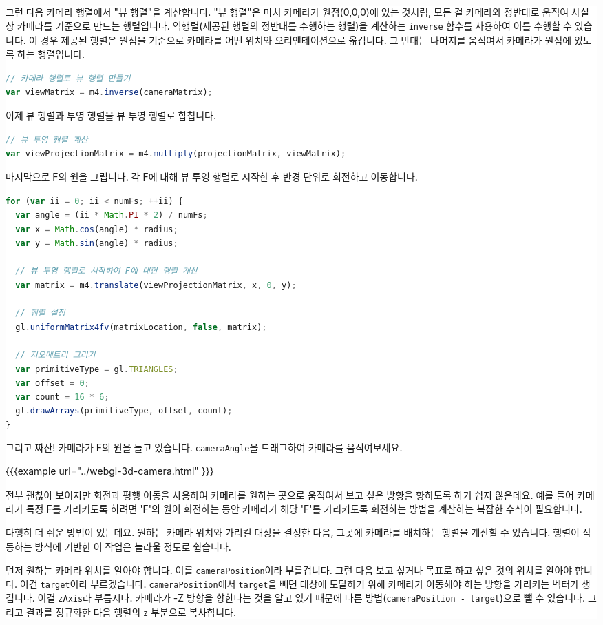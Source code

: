 그런 다음 카메라 행렬에서 "뷰 행렬"을 계산합니다.
"뷰 행렬"은 마치 카메라가 원점(0,0,0)에 있는 것처럼, 모든 걸 카메라와 정반대로 움직여 사실상 카메라를 기준으로 만드는 행렬입니다.
역행렬(제공된 행렬의 정반대를 수행하는 행렬)을 계산하는 `inverse` 함수를 사용하여 이를 수행할 수 있습니다.
이 경우 제공된 행렬은 원점을 기준으로 카메라를 어떤 위치와 오리엔테이션으로 옮깁니다.
그 반대는 나머지를 움직여서 카메라가 원점에 있도록 하는 행렬입니다.

```js
// 카메라 행렬로 뷰 행렬 만들기
var viewMatrix = m4.inverse(cameraMatrix);
```

이제 뷰 행렬과 투영 행렬을 뷰 투영 행렬로 합칩니다.

```js
// 뷰 투영 행렬 계산
var viewProjectionMatrix = m4.multiply(projectionMatrix, viewMatrix);
```

마지막으로 F의 원을 그립니다.
각 F에 대해 뷰 투영 행렬로 시작한 후 반경 단위로 회전하고 이동합니다.

```js
for (var ii = 0; ii < numFs; ++ii) {
  var angle = (ii * Math.PI * 2) / numFs;
  var x = Math.cos(angle) * radius;
  var y = Math.sin(angle) * radius;

  // 뷰 투영 행렬로 시작하여 F에 대한 행렬 계산
  var matrix = m4.translate(viewProjectionMatrix, x, 0, y);

  // 행렬 설정
  gl.uniformMatrix4fv(matrixLocation, false, matrix);

  // 지오메트리 그리기
  var primitiveType = gl.TRIANGLES;
  var offset = 0;
  var count = 16 * 6;
  gl.drawArrays(primitiveType, offset, count);
}
```

그리고 짜잔!
카메라가 F의 원을 돌고 있습니다.
`cameraAngle`을 드래그하여 카메라를 움직여보세요.

{{{example url="../webgl-3d-camera.html" }}}

전부 괜찮아 보이지만 회전과 평행 이동을 사용하여 카메라를 원하는 곳으로 움직여서 보고 싶은 방향을 향하도록 하기 쉽지 않은데요.
예를 들어 카메라가 특정 F를 가리키도록 하려면 'F'의 원이 회전하는 동안 카메라가 해당 'F'를 가리키도록 회전하는 방법을 계산하는 복잡한 수식이 필요합니다.

다행히 더 쉬운 방법이 있는데요.
원하는 카메라 위치와 가리킬 대상을 결정한 다음, 그곳에 카메라를 배치하는 행렬을 계산할 수 있습니다.
행렬이 작동하는 방식에 기반한 이 작업은 놀라울 정도로 쉽습니다.

먼저 원하는 카메라 위치를 알아야 합니다.
이를 `cameraPosition`이라 부를겁니다.
그런 다음 보고 싶거나 목표로 하고 싶은 것의 위치를 알아야 합니다.
이건 `target`이라 부르겠습니다.
`cameraPosition`에서 `target`을 빼면 대상에 도달하기 위해 카메라가 이동해야 하는 방향을 가리키는 벡터가 생깁니다.
이걸 `zAxis`라 부릅시다.
카메라가 -Z 방향을 향한다는 것을 알고 있기 때문에 다른 방법(`cameraPosition - target`)으로 뺄 수 있습니다.
그리고 결과를 정규화한 다음 행렬의 `z` 부분으로 복사합니다.
